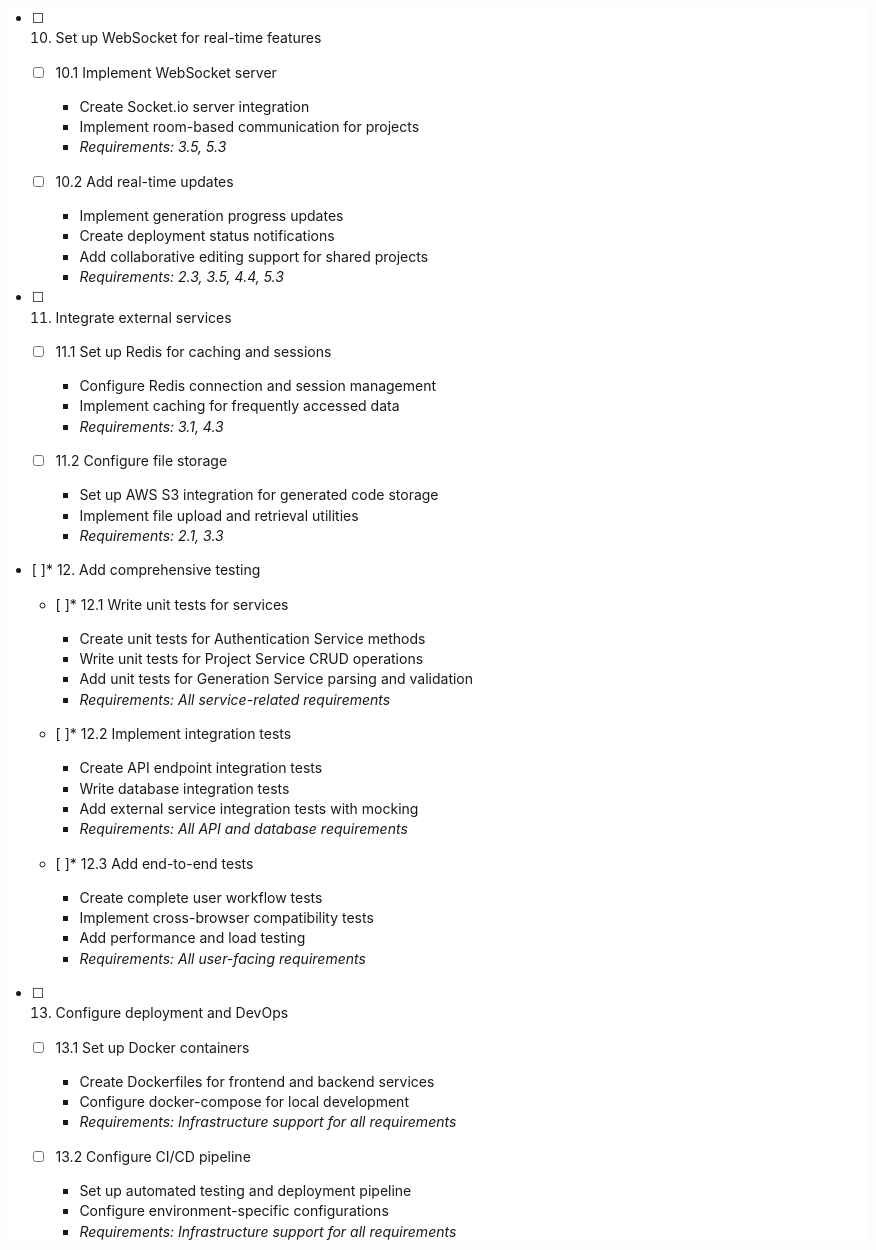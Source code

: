 - [ ] 10. Set up WebSocket for real-time features
  - [ ] 10.1 Implement WebSocket server
    - Create Socket.io server integration
    - Implement room-based communication for projects
    - _Requirements: 3.5, 5.3_
  
  - [ ] 10.2 Add real-time updates
    - Implement generation progress updates
    - Create deployment status notifications
    - Add collaborative editing support for shared projects
    - _Requirements: 2.3, 3.5, 4.4, 5.3_

- [ ] 11. Integrate external services
  - [ ] 11.1 Set up Redis for caching and sessions
    - Configure Redis connection and session management
    - Implement caching for frequently accessed data
    - _Requirements: 3.1, 4.3_
  
  - [ ] 11.2 Configure file storage
    - Set up AWS S3 integration for generated code storage
    - Implement file upload and retrieval utilities
    - _Requirements: 2.1, 3.3_

- [ ]* 12. Add comprehensive testing
  - [ ]* 12.1 Write unit tests for services
    - Create unit tests for Authentication Service methods
    - Write unit tests for Project Service CRUD operations
    - Add unit tests for Generation Service parsing and validation
    - _Requirements: All service-related requirements_
  
  - [ ]* 12.2 Implement integration tests
    - Create API endpoint integration tests
    - Write database integration tests
    - Add external service integration tests with mocking
    - _Requirements: All API and database requirements_
  
  - [ ]* 12.3 Add end-to-end tests
    - Create complete user workflow tests
    - Implement cross-browser compatibility tests
    - Add performance and load testing
    - _Requirements: All user-facing requirements_

- [ ] 13. Configure deployment and DevOps
  - [ ] 13.1 Set up Docker containers
    - Create Dockerfiles for frontend and backend services
    - Configure docker-compose for local development
    - _Requirements: Infrastructure support for all requirements_
  
  - [ ] 13.2 Configure CI/CD pipeline
    - Set up automated testing and deployment pipeline
    - Configure environment-specific configurations
    - _Requirements: Infrastructure support for all requirements_